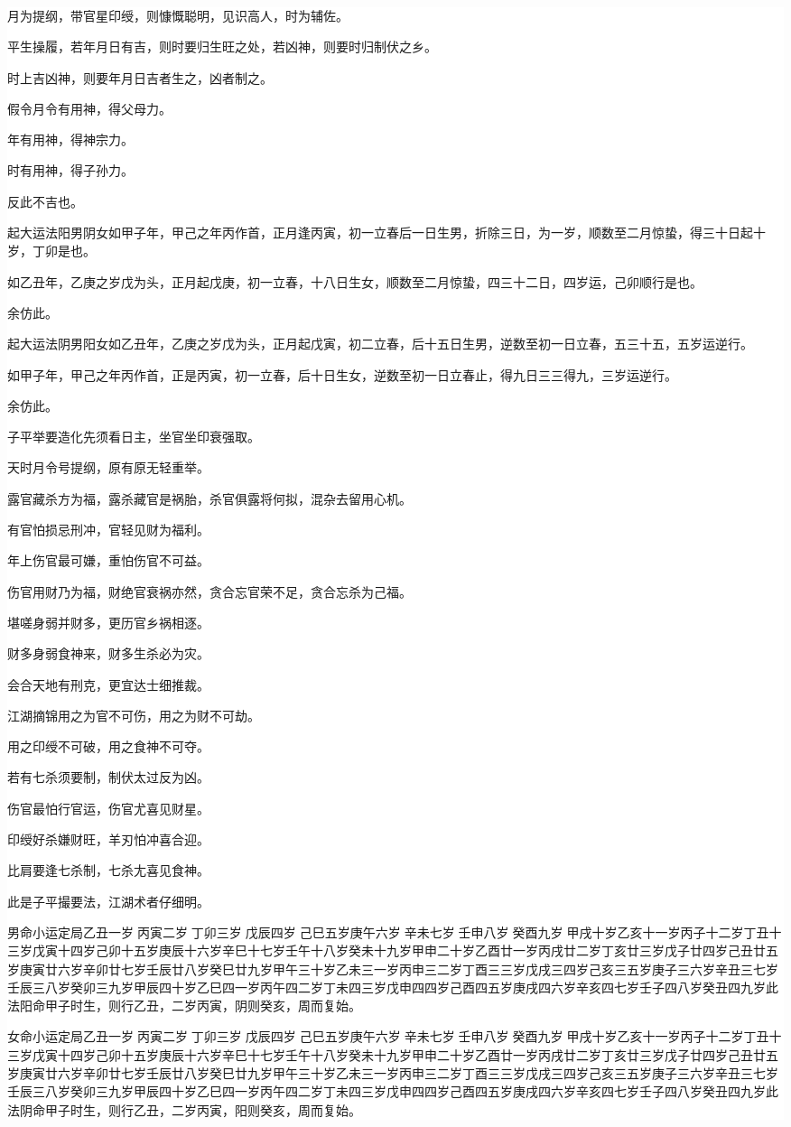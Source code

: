 月为提纲，带官星印绶，则慷慨聪明，见识高人，时为辅佐。

平生操履，若年月日有吉，则时要归生旺之处，若凶神，则要时归制伏之乡。

时上吉凶神，则要年月日吉者生之，凶者制之。

假令月令有用神，得父母力。

年有用神，得神宗力。

时有用神，得子孙力。

反此不吉也。

起大运法阳男阴女如甲子年，甲己之年丙作首，正月逢丙寅，初一立春后一日生男，折除三日，为一岁，顺数至二月惊蛰，得三十日起十岁，丁卯是也。

如乙丑年，乙庚之岁戊为头，正月起戊庚，初一立春，十八日生女，顺数至二月惊蛰，四三十二日，四岁运，己卯顺行是也。

余仿此。

起大运法阴男阳女如乙丑年，乙庚之岁戊为头，正月起戊寅，初二立春，后十五日生男，逆数至初一日立春，五三十五，五岁运逆行。

如甲子年，甲己之年丙作首，正是丙寅，初一立春，后十日生女，逆数至初一日立春止，得九日三三得九，三岁运逆行。

余仿此。

子平举要造化先须看日主，坐官坐印衰强取。

天时月令号提纲，原有原无轻重举。

露官藏杀方为福，露杀藏官是祸胎，杀官俱露将何拟，混杂去留用心机。

有官怕损忌刑冲，官轻见财为福利。

年上伤官最可嫌，重怕伤官不可益。

伤官用财乃为福，财绝官衰祸亦然，贪合忘官荣不足，贪合忘杀为己福。

堪嗟身弱并财多，更历官乡祸相逐。

财多身弱食神来，财多生杀必为灾。

会合天地有刑克，更宜达士细推裁。

江湖摘锦用之为官不可伤，用之为财不可劫。

用之印绶不可破，用之食神不可夺。

若有七杀须要制，制伏太过反为凶。

伤官最怕行官运，伤官尤喜见财星。

印绶好杀嫌财旺，羊刃怕冲喜合迎。

比肩要逢七杀制，七杀尢喜见食神。

此是子平撮要法，江湖术者仔细明。

男命小运定局乙丑一岁 丙寅二岁 丁卯三岁 戊辰四岁 己巳五岁庚午六岁 辛未七岁 壬申八岁 癸酉九岁 甲戌十岁乙亥十一岁丙子十二岁丁丑十三岁戊寅十四岁己卯十五岁庚辰十六岁辛巳十七岁壬午十八岁癸未十九岁甲申二十岁乙酉廿一岁丙戌廿二岁丁亥廿三岁戊子廿四岁己丑廿五岁庚寅廿六岁辛卯廿七岁壬辰廿八岁癸巳廿九岁甲午三十岁乙未三一岁丙申三二岁丁酉三三岁戊戌三四岁己亥三五岁庚子三六岁辛丑三七岁壬辰三八岁癸卯三九岁甲辰四十岁乙巳四一岁丙午四二岁丁未四三岁戊申四四岁己酉四五岁庚戌四六岁辛亥四七岁壬子四八岁癸丑四九岁此法阳命甲子时生，则行乙丑，二岁丙寅，阴则癸亥，周而复始。

女命小运定局乙丑一岁 丙寅二岁 丁卯三岁 戊辰四岁 己巳五岁庚午六岁 辛未七岁 壬申八岁 癸酉九岁 甲戌十岁乙亥十一岁丙子十二岁丁丑十三岁戊寅十四岁己卯十五岁庚辰十六岁辛巳十七岁壬午十八岁癸未十九岁甲申二十岁乙酉廿一岁丙戌廿二岁丁亥廿三岁戊子廿四岁己丑廿五岁庚寅廿六岁辛卯廿七岁壬辰廿八岁癸巳廿九岁甲午三十岁乙未三一岁丙申三二岁丁酉三三岁戊戌三四岁己亥三五岁庚子三六岁辛丑三七岁壬辰三八岁癸卯三九岁甲辰四十岁乙巳四一岁丙午四二岁丁未四三岁戊申四四岁己酉四五岁庚戌四六岁辛亥四七岁壬子四八岁癸丑四九岁此法阴命甲子时生，则行乙丑，二岁丙寅，阳则癸亥，周而复始。
